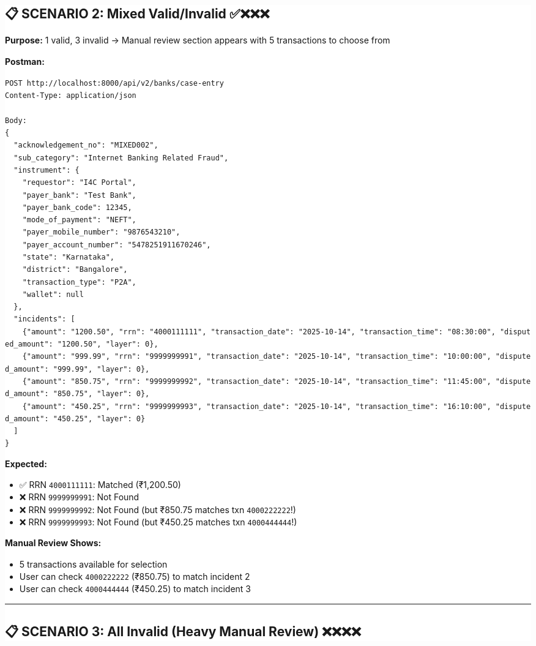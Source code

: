 ## 📋 **SCENARIO 2: Mixed Valid/Invalid** ✅❌❌❌

**Purpose:** 1 valid, 3 invalid → Manual review section appears with 5 transactions to choose from

**Postman:**
```
POST http://localhost:8000/api/v2/banks/case-entry
Content-Type: application/json

Body:
{
  "acknowledgement_no": "MIXED002",
  "sub_category": "Internet Banking Related Fraud",
  "instrument": {
    "requestor": "I4C Portal",
    "payer_bank": "Test Bank",
    "payer_bank_code": 12345,
    "mode_of_payment": "NEFT",
    "payer_mobile_number": "9876543210",
    "payer_account_number": "5478251911670246",
    "state": "Karnataka",
    "district": "Bangalore",
    "transaction_type": "P2A",
    "wallet": null
  },
  "incidents": [
    {"amount": "1200.50", "rrn": "4000111111", "transaction_date": "2025-10-14", "transaction_time": "08:30:00", "disputed_amount": "1200.50", "layer": 0},
    {"amount": "999.99", "rrn": "9999999991", "transaction_date": "2025-10-14", "transaction_time": "10:00:00", "disputed_amount": "999.99", "layer": 0},
    {"amount": "850.75", "rrn": "9999999992", "transaction_date": "2025-10-14", "transaction_time": "11:45:00", "disputed_amount": "850.75", "layer": 0},
    {"amount": "450.25", "rrn": "9999999993", "transaction_date": "2025-10-14", "transaction_time": "16:10:00", "disputed_amount": "450.25", "layer": 0}
  ]
}
```

**Expected:**
- ✅ RRN `4000111111`: Matched (₹1,200.50)
- ❌ RRN `9999999991`: Not Found
- ❌ RRN `9999999992`: Not Found (but ₹850.75 matches txn `4000222222`!)
- ❌ RRN `9999999993`: Not Found (but ₹450.25 matches txn `4000444444`!)

**Manual Review Shows:**
- 5 transactions available for selection
- User can check `4000222222` (₹850.75) to match incident 2
- User can check `4000444444` (₹450.25) to match incident 3

---

## 📋 **SCENARIO 3: All Invalid (Heavy Manual Review)** ❌❌❌❌
